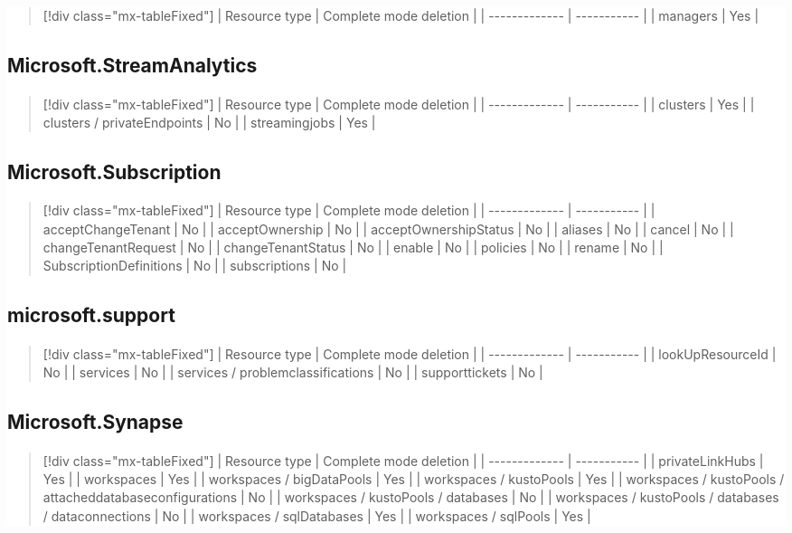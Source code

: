 > [!div class="mx-tableFixed"]
> | Resource type | Complete mode deletion |
> | ------------- | ----------- |
> | managers | Yes |

## Microsoft.StreamAnalytics

> [!div class="mx-tableFixed"]
> | Resource type | Complete mode deletion |
> | ------------- | ----------- |
> | clusters | Yes |
> | clusters / privateEndpoints | No |
> | streamingjobs | Yes |

## Microsoft.Subscription

> [!div class="mx-tableFixed"]
> | Resource type | Complete mode deletion |
> | ------------- | ----------- |
> | acceptChangeTenant | No |
> | acceptOwnership | No |
> | acceptOwnershipStatus | No |
> | aliases | No |
> | cancel | No |
> | changeTenantRequest | No |
> | changeTenantStatus | No |
> | enable | No |
> | policies | No |
> | rename | No |
> | SubscriptionDefinitions | No |
> | subscriptions | No |

## microsoft.support

> [!div class="mx-tableFixed"]
> | Resource type | Complete mode deletion |
> | ------------- | ----------- |
> | lookUpResourceId | No |
> | services | No |
> | services / problemclassifications | No |
> | supporttickets | No |

## Microsoft.Synapse

> [!div class="mx-tableFixed"]
> | Resource type | Complete mode deletion |
> | ------------- | ----------- |
> | privateLinkHubs | Yes |
> | workspaces | Yes |
> | workspaces / bigDataPools | Yes |
> | workspaces / kustoPools | Yes |
> | workspaces / kustoPools / attacheddatabaseconfigurations | No |
> | workspaces / kustoPools / databases | No |
> | workspaces / kustoPools / databases / dataconnections | No |
> | workspaces / sqlDatabases | Yes |
> | workspaces / sqlPools | Yes |
